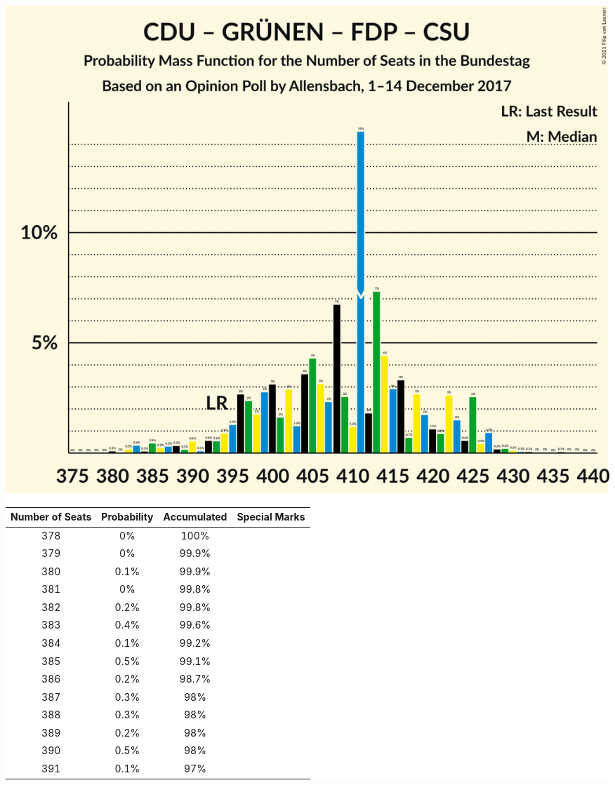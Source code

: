 ![Graph with seats probability mass function not yet produced](2017-12-14-Allensbach-coalitions-seats-pmf-cdu–grünen–fdp–csu.png "Seats Probability Mass Function")

| Number of Seats | Probability | Accumulated | Special Marks |
|:---------------:|:-----------:|:-----------:|:-------------:|
| 378 | 0% | 100% |  |
| 379 | 0% | 99.9% |  |
| 380 | 0.1% | 99.9% |  |
| 381 | 0% | 99.8% |  |
| 382 | 0.2% | 99.8% |  |
| 383 | 0.4% | 99.6% |  |
| 384 | 0.1% | 99.2% |  |
| 385 | 0.5% | 99.1% |  |
| 386 | 0.2% | 98.7% |  |
| 387 | 0.3% | 98% |  |
| 388 | 0.3% | 98% |  |
| 389 | 0.2% | 98% |  |
| 390 | 0.5% | 98% |  |
| 391 | 0.1% | 97% |  |